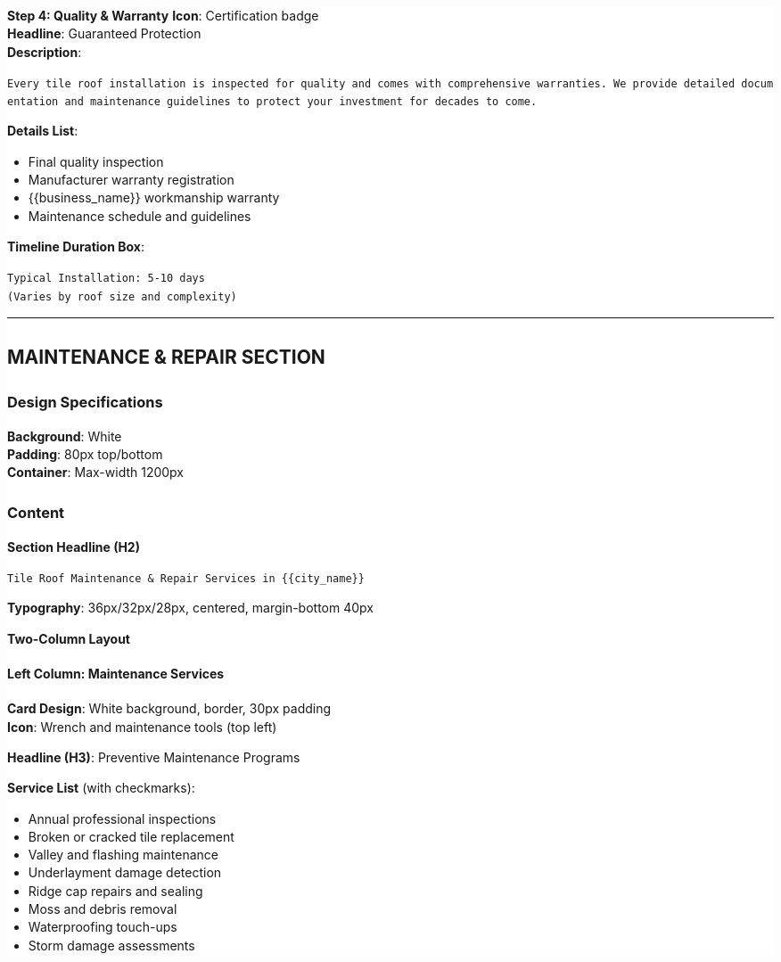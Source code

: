 
**Step 4: Quality & Warranty**
**Icon**: Certification badge  
**Headline**: Guaranteed Protection  
**Description**:
```
Every tile roof installation is inspected for quality and comes with comprehensive warranties. We provide detailed documentation and maintenance guidelines to protect your investment for decades to come.
```
**Details List**:
- Final quality inspection
- Manufacturer warranty registration
- {{business_name}} workmanship warranty
- Maintenance schedule and guidelines

**Timeline Duration Box**:
```
Typical Installation: 5-10 days
(Varies by roof size and complexity)
```

---

## MAINTENANCE & REPAIR SECTION

### Design Specifications
**Background**: White  
**Padding**: 80px top/bottom  
**Container**: Max-width 1200px

### Content

**Section Headline (H2)**
```
Tile Roof Maintenance & Repair Services in {{city_name}}
```
**Typography**: 36px/32px/28px, centered, margin-bottom 40px

**Two-Column Layout**

#### Left Column: Maintenance Services

**Card Design**: White background, border, 30px padding  
**Icon**: Wrench and maintenance tools (top left)

**Headline (H3)**: Preventive Maintenance Programs

**Service List** (with checkmarks):
- Annual professional inspections
- Broken or cracked tile replacement
- Valley and flashing maintenance
- Underlayment damage detection
- Ridge cap repairs and sealing
- Moss and debris removal
- Waterproofing touch-ups
- Storm damage assessments
